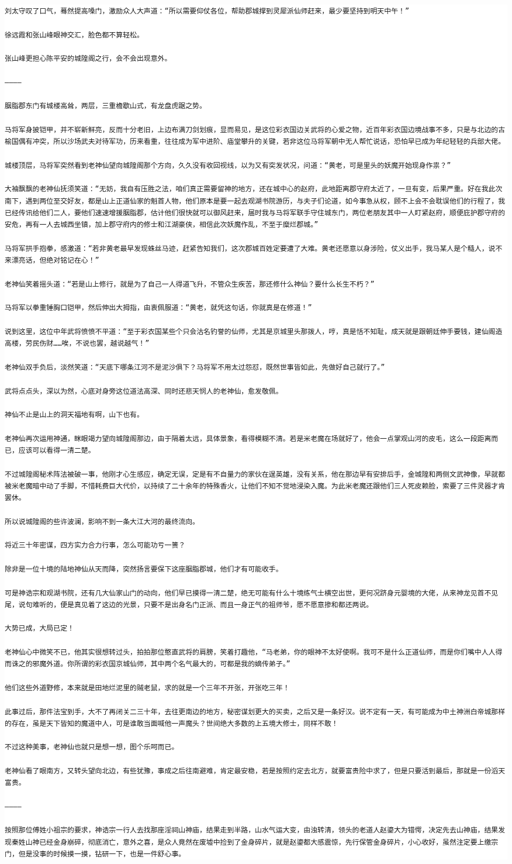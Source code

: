     刘太守叹了口气，蓦然提高嗓门，激励众人大声道：“所以需要仰仗各位，帮助郡城撑到灵犀派仙师赶来，最少要坚持到明天中午！”

    徐远霞和张山峰眼神交汇，脸色都不算轻松。

    张山峰更担心陈平安的城隍阁之行，会不会出现意外。

    ————

    胭脂郡东门有城楼高耸，两层，三重檐歇山式，有龙盘虎踞之势。

    马将军身披铠甲，并不崭新鲜亮，反而十分老旧，上边布满刀剑划痕，显而易见，是这位彩衣国边关武将的心爱之物，近百年彩衣国边境战事不多，只是与北边的古榆国偶有冲突，所以沙场武夫对待军功，历来看重，往往成为军中进阶、庙堂攀升的关键，若非这位马将军朝中无人帮忙说话，恐怕早已成为年纪轻轻的兵部大佬。

    城楼顶层，马将军突然看到老神仙望向城隍阁那个方向，久久没有收回视线，以为又有突发状况，问道：“黄老，可是里头的妖魔开始现身作祟？”

    大袖飘飘的老神仙抚须笑道：“无妨，我自有压胜之法，咱们真正需要留神的地方，还在城中心的赵府，此地距离郡守府太近了，一旦有变，后果严重。好在我此次南下，遇到两位至交好友，都是山上正道仙家的魁首人物，他们原本是要一起去观湖书院游历，与夫子们论道，如今事急从权，顾不上会不会耽误他们的行程了，我已经传讯给他们二人，要他们速速增援胭脂郡，估计他们很快就可以御风赶来，届时我与马将军联手守住城东门，两位老朋友其中一人盯紧赵府，顺便庇护郡守府的安危，再有一人去城西坐镇，加上郡守府内的修士和江湖豪侠，相信此次妖魔作乱，不至于糜烂郡城。”

    马将军拱手抱拳，感激道：“若非黄老最早发现蛛丝马迹，赶紧告知我们，这次郡城百姓定要遭了大难。黄老还愿意以身涉险，仗义出手，我马某人是个糙人，说不来漂亮话，但绝对铭记在心！”

    老神仙笑着摇头道：“若是山上修行，就是为了自己一人得道飞升，不管众生疾苦，那还修什么神仙？要什么长生不朽？”

    马将军以拳重锤胸口铠甲，然后伸出大拇指，由衷佩服道：“黄老，就凭这句话，你就真是在修道！”

    说到这里，这位中年武将愤愤不平道：“至于彩衣国某些个只会沽名钓誉的仙师，尤其是京城里头那拨人，哼，真是恬不知耻，成天就是跟朝廷伸手要钱，建仙阁造高楼，劳民伤财……唉，不说也罢，越说越气！”

    老神仙双手负后，淡然笑道：“天底下哪条江河不是泥沙俱下？马将军不用太过怨怼，既然世事皆如此，先做好自己就行了。”

    武将点点头，深以为然，心底对身旁这位道法高深、同时还悲天悯人的老神仙，愈发敬佩。

    神仙不止是山上的洞天福地有啊，山下也有。

    老神仙再次运用神通，眯眼竭力望向城隍阁那边，由于隔着太远，具体景象，看得模糊不清。若是米老魔在场就好了，他会一点掌观山河的皮毛，这么一段距离而已，应该可以看得一清二楚。

    不过城隍阁秘术阵法被破一事，他刚才心生感应，确定无误，定是有不自量力的家伙在逞英雄，没有关系，他在那边早有安排后手，金城隍和两侧文武神像，早就都被米老魔暗中动了手脚，不惜耗费巨大代价，以持续了二十余年的特殊香火，让他们不知不觉地浸染入魔。为此米老魔还跟他们三人死皮赖脸，索要了三件灵器才肯罢休。

    所以说城隍阁的些许波澜，影响不到一条大江大河的最终流向。

    将近三十年密谋，四方实力合力行事，怎么可能功亏一篑？

    除非是一位十境的陆地神仙从天而降，突然扬言要保下这座胭脂郡城，他们才有可能收手。

    可是神诰宗和观湖书院，还有几大仙家山门的动向，他们早已摸得一清二楚，绝无可能有什么十境练气士横空出世，更何况跻身元婴境的大佬，从来神龙见首不见尾，说句难听的，便是真见着了这边的光景，只要不是出身名门正派、而且一身正气的祖师爷，愿不愿意掺和都还两说。

    大势已成，大局已定！

    老神仙心中微笑不已，他其实很想转过头，拍拍那位憨直武将的肩膀，笑着打趣他，“马老弟，你的眼神不太好使啊。我可不是什么正道仙师，而是你们嘴中人人得而诛之的邪魔外道。你所谓的彩衣国京城仙师，其中两个名气最大的，可都是我的嫡传弟子。”

    他们这些外道野修，本来就是田地烂泥里的贼老鼠，求的就是一个三年不开张，开张吃三年！

    此事过后，那件法宝到手，大不了再闭关二三十年，去往更南边的地方，秘密谋划更大的买卖，之后又是一条好汉。说不定有一天，有可能成为中土神洲白帝城那样的存在，虽是天下皆知的魔道中人，可是谁敢当面喊他一声魔头？世间绝大多数的上五境大修士，同样不敢！

    不过这种美事，老神仙也就只是想一想，图个乐呵而已。

    老神仙看了眼南方，又转头望向北边，有些犹豫，事成之后往南避难，肯定最安稳，若是按照约定去北方，就要富贵险中求了，但是只要活到最后，那就是一份滔天富贵。

    ————

    按照那位傅姓小祖宗的要求，神诰宗一行人去找那座淫祠山神庙，结果走到半路，山水气运大变，由浊转清，领头的老道人赵鎏大为错愕，决定先去山神庙，结果发现秦姓山神已经金身崩碎，彻底消亡，意外之喜，是众人竟然在废墟中捡到了金身碎片，就是赵鎏都大感震惊，先行保管金身碎片，小心收好，虽然注定要上缴宗门，但是没事的时候摸一摸，钻研一下，也是一件舒心事。
